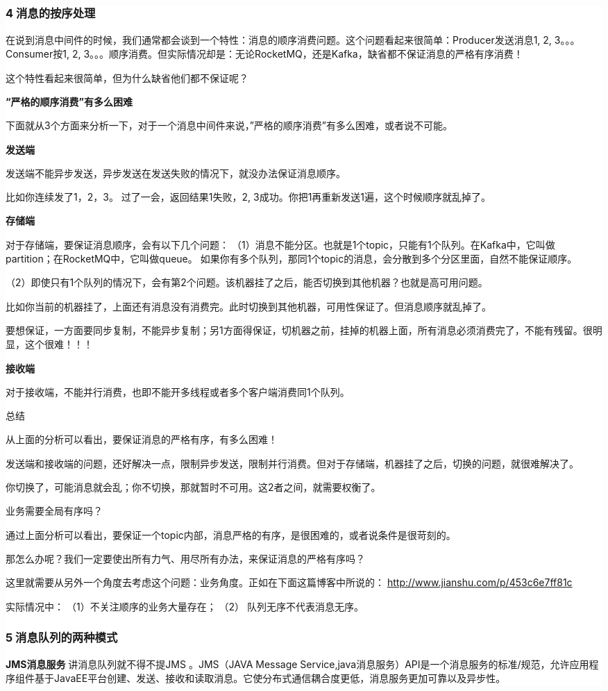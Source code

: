 

### 4 消息的按序处理

在说到消息中间件的时候，我们通常都会谈到一个特性：消息的顺序消费问题。这个问题看起来很简单：Producer发送消息1, 2, 3。。。 Consumer按1, 2, 3。。。顺序消费。但实际情况却是：无论RocketMQ，还是Kafka，缺省都不保证消息的严格有序消费！

这个特性看起来很简单，但为什么缺省他们都不保证呢？

**“严格的顺序消费”有多么困难**

下面就从3个方面来分析一下，对于一个消息中间件来说，”严格的顺序消费”有多么困难，或者说不可能。

**发送端**

发送端不能异步发送，异步发送在发送失败的情况下，就没办法保证消息顺序。

比如你连续发了1，2，3。 过了一会，返回结果1失败，2, 3成功。你把1再重新发送1遍，这个时候顺序就乱掉了。

**存储端**

对于存储端，要保证消息顺序，会有以下几个问题：
（1）消息不能分区。也就是1个topic，只能有1个队列。在Kafka中，它叫做partition；在RocketMQ中，它叫做queue。 如果你有多个队列，那同1个topic的消息，会分散到多个分区里面，自然不能保证顺序。

（2）即使只有1个队列的情况下，会有第2个问题。该机器挂了之后，能否切换到其他机器？也就是高可用问题。

比如你当前的机器挂了，上面还有消息没有消费完。此时切换到其他机器，可用性保证了。但消息顺序就乱掉了。

要想保证，一方面要同步复制，不能异步复制；另1方面得保证，切机器之前，挂掉的机器上面，所有消息必须消费完了，不能有残留。很明显，这个很难！！！

**接收端**

对于接收端，不能并行消费，也即不能开多线程或者多个客户端消费同1个队列。

总结

从上面的分析可以看出，要保证消息的严格有序，有多么困难！

发送端和接收端的问题，还好解决一点，限制异步发送，限制并行消费。但对于存储端，机器挂了之后，切换的问题，就很难解决了。

你切换了，可能消息就会乱；你不切换，那就暂时不可用。这2者之间，就需要权衡了。

业务需要全局有序吗？

通过上面分析可以看出，要保证一个topic内部，消息严格的有序，是很困难的，或者说条件是很苛刻的。

那怎么办呢？我们一定要使出所有力气、用尽所有办法，来保证消息的严格有序吗？

这里就需要从另外一个角度去考虑这个问题：业务角度。正如在下面这篇博客中所说的：
http://www.jianshu.com/p/453c6e7ff81c

实际情况中：
（1）不关注顺序的业务大量存在；
（2） 队列无序不代表消息无序。



### 5 消息队列的两种模式

**JMS消息服务**
		讲消息队列就不得不提JMS 。JMS（JAVA Message Service,java消息服务）API是一个消息服务的标准/规范，允许应用程序组件基于JavaEE平台创建、发送、接收和读取消息。它使分布式通信耦合度更低，消息服务更加可靠以及异步性。
